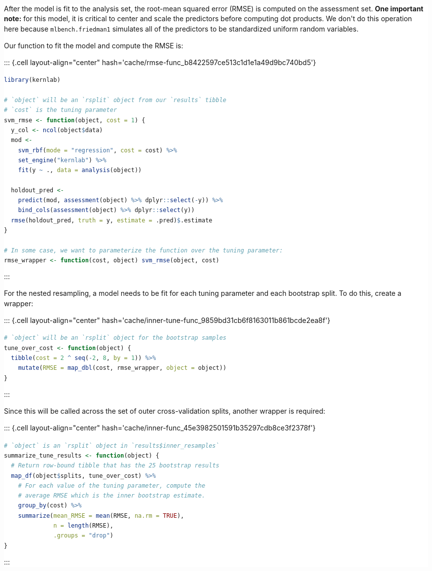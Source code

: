 After the model is fit to the analysis set, the root-mean squared error (RMSE) is computed on the assessment set. **One important note:** for this model, it is critical to center and scale the predictors before computing dot products. We don't do this operation here because `mlbench.friedman1` simulates all of the predictors to be standardized uniform random variables.

Our function to fit the model and compute the RMSE is:


::: {.cell layout-align="center" hash='cache/rmse-func_b8422597ce513c1d1e1a49d9bc740bd5'}

```{.r .cell-code}
library(kernlab)

# `object` will be an `rsplit` object from our `results` tibble
# `cost` is the tuning parameter
svm_rmse <- function(object, cost = 1) {
  y_col <- ncol(object$data)
  mod <- 
    svm_rbf(mode = "regression", cost = cost) %>% 
    set_engine("kernlab") %>% 
    fit(y ~ ., data = analysis(object))
  
  holdout_pred <- 
    predict(mod, assessment(object) %>% dplyr::select(-y)) %>% 
    bind_cols(assessment(object) %>% dplyr::select(y))
  rmse(holdout_pred, truth = y, estimate = .pred)$.estimate
}

# In some case, we want to parameterize the function over the tuning parameter:
rmse_wrapper <- function(cost, object) svm_rmse(object, cost)
```
:::


For the nested resampling, a model needs to be fit for each tuning parameter and each bootstrap split. To do this, create a wrapper:


::: {.cell layout-align="center" hash='cache/inner-tune-func_9859bd31cb6f8163011b861bcde2ea8f'}

```{.r .cell-code}
# `object` will be an `rsplit` object for the bootstrap samples
tune_over_cost <- function(object) {
  tibble(cost = 2 ^ seq(-2, 8, by = 1)) %>% 
    mutate(RMSE = map_dbl(cost, rmse_wrapper, object = object))
}
```
:::


Since this will be called across the set of outer cross-validation splits, another wrapper is required:


::: {.cell layout-align="center" hash='cache/inner-func_45e3982501591b35297cdb8ce3f2378f'}

```{.r .cell-code}
# `object` is an `rsplit` object in `results$inner_resamples` 
summarize_tune_results <- function(object) {
  # Return row-bound tibble that has the 25 bootstrap results
  map_df(object$splits, tune_over_cost) %>%
    # For each value of the tuning parameter, compute the 
    # average RMSE which is the inner bootstrap estimate. 
    group_by(cost) %>%
    summarize(mean_RMSE = mean(RMSE, na.rm = TRUE),
              n = length(RMSE),
              .groups = "drop")
}
```
:::
